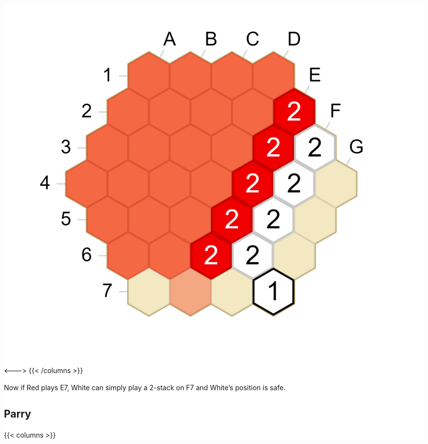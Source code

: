 ![Diagram 28](28.png)
<--->
{{< /columns >}}

Now if Red plays E7, White can simply play a 2-stack on F7 and White’s position is safe.


## Parry

{{< columns >}}